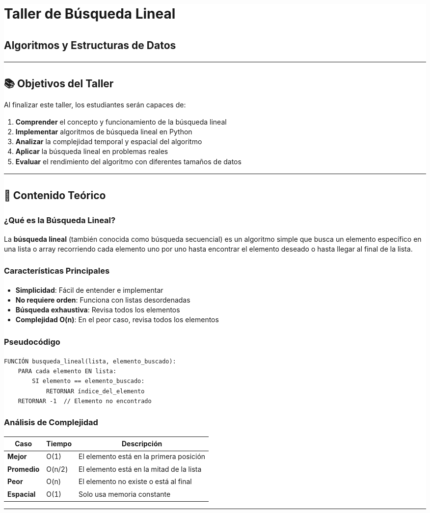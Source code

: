 # Taller de Búsqueda Lineal
## Algoritmos y Estructuras de Datos

---

## 📚 Objetivos del Taller

Al finalizar este taller, los estudiantes serán capaces de:

1. **Comprender** el concepto y funcionamiento de la búsqueda lineal
2. **Implementar** algoritmos de búsqueda lineal en Python
3. **Analizar** la complejidad temporal y espacial del algoritmo
4. **Aplicar** la búsqueda lineal en problemas reales
5. **Evaluar** el rendimiento del algoritmo con diferentes tamaños de datos

---

## 🎯 Contenido Teórico

### ¿Qué es la Búsqueda Lineal?

La **búsqueda lineal** (también conocida como búsqueda secuencial) es un algoritmo simple que busca un elemento específico en una lista o array recorriendo cada elemento uno por uno hasta encontrar el elemento deseado o hasta llegar al final de la lista.

### Características Principales

- **Simplicidad**: Fácil de entender e implementar
- **No requiere orden**: Funciona con listas desordenadas
- **Búsqueda exhaustiva**: Revisa todos los elementos
- **Complejidad O(n)**: En el peor caso, revisa todos los elementos

### Pseudocódigo

```
FUNCIÓN busqueda_lineal(lista, elemento_buscado):
    PARA cada elemento EN lista:
        SI elemento == elemento_buscado:
            RETORNAR índice_del_elemento
    RETORNAR -1  // Elemento no encontrado
```

### Análisis de Complejidad

| Caso | Tiempo | Descripción |
|------|--------|-------------|
| **Mejor** | O(1) | El elemento está en la primera posición |
| **Promedio** | O(n/2) | El elemento está en la mitad de la lista |
| **Peor** | O(n) | El elemento no existe o está al final |
| **Espacial** | O(1) | Solo usa memoria constante |

---